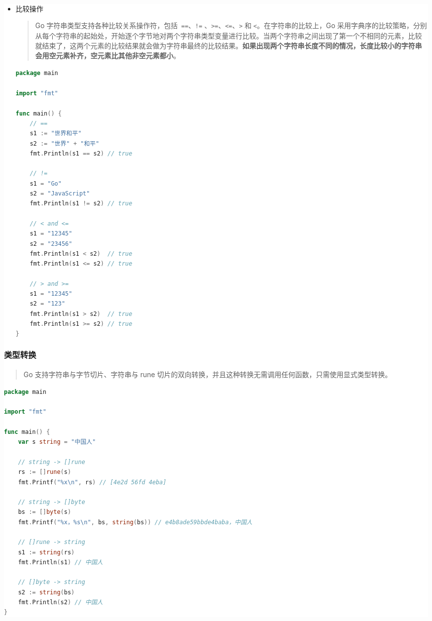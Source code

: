 - 比较操作

  > Go 字符串类型支持各种比较关系操作符，包括` ==`、`!=` 、`>=`、`<=`、`>`  和 `<`。在字符串的比较上，Go 采用字典序的比较策略，分别从每个字符串的起始处，开始逐个字节地对两个字符串类型变量进行比较。当两个字符串之间出现了第一个不相同的元素，比较就结束了，这两个元素的比较结果就会做为字符串最终的比较结果。**如果出现两个字符串长度不同的情况，长度比较小的字符串会用空元素补齐，空元素比其他非空元素都小**。

  ```go
  package main
  
  import "fmt"
  
  func main() {
      // ==
      s1 := "世界和平"
      s2 := "世界" + "和平"
      fmt.Println(s1 == s2) // true
  
      // !=
      s1 = "Go"
      s2 = "JavaScript"
      fmt.Println(s1 != s2) // true
  
      // < and <=
      s1 = "12345"
      s2 = "23456"
      fmt.Println(s1 < s2)  // true
      fmt.Println(s1 <= s2) // true
  
      // > and >=
      s1 = "12345"
      s2 = "123"
      fmt.Println(s1 > s2)  // true
      fmt.Println(s1 >= s2) // true
  }
  ```

### 类型转换

> Go 支持字符串与字节切片、字符串与 rune 切片的双向转换，并且这种转换无需调用任何函数，只需使用显式类型转换。

```go
package main

import "fmt"

func main() {
	var s string = "中国人"

	// string -> []rune
	rs := []rune(s)
	fmt.Printf("%x\n", rs) // [4e2d 56fd 4eba]

	// string -> []byte
	bs := []byte(s)
	fmt.Printf("%x，%s\n", bs, string(bs)) // e4b8ade59bbde4baba，中国人

	// []rune -> string
	s1 := string(rs)
	fmt.Println(s1) // 中国人

	// []byte -> string
	s2 := string(bs)
	fmt.Println(s2) // 中国人
}
```

